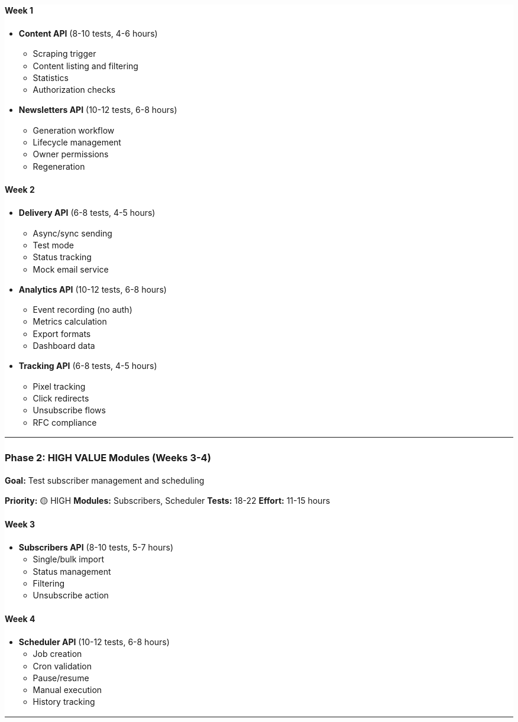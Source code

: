 #### Week 1
- **Content API** (8-10 tests, 4-6 hours)
  - Scraping trigger
  - Content listing and filtering
  - Statistics
  - Authorization checks

- **Newsletters API** (10-12 tests, 6-8 hours)
  - Generation workflow
  - Lifecycle management
  - Owner permissions
  - Regeneration

#### Week 2
- **Delivery API** (6-8 tests, 4-5 hours)
  - Async/sync sending
  - Test mode
  - Status tracking
  - Mock email service

- **Analytics API** (10-12 tests, 6-8 hours)
  - Event recording (no auth)
  - Metrics calculation
  - Export formats
  - Dashboard data

- **Tracking API** (6-8 tests, 4-5 hours)
  - Pixel tracking
  - Click redirects
  - Unsubscribe flows
  - RFC compliance

---

### Phase 2: HIGH VALUE Modules (Weeks 3-4)
**Goal:** Test subscriber management and scheduling

**Priority:** 🟡 HIGH
**Modules:** Subscribers, Scheduler
**Tests:** 18-22
**Effort:** 11-15 hours

#### Week 3
- **Subscribers API** (8-10 tests, 5-7 hours)
  - Single/bulk import
  - Status management
  - Filtering
  - Unsubscribe action

#### Week 4
- **Scheduler API** (10-12 tests, 6-8 hours)
  - Job creation
  - Cron validation
  - Pause/resume
  - Manual execution
  - History tracking

---